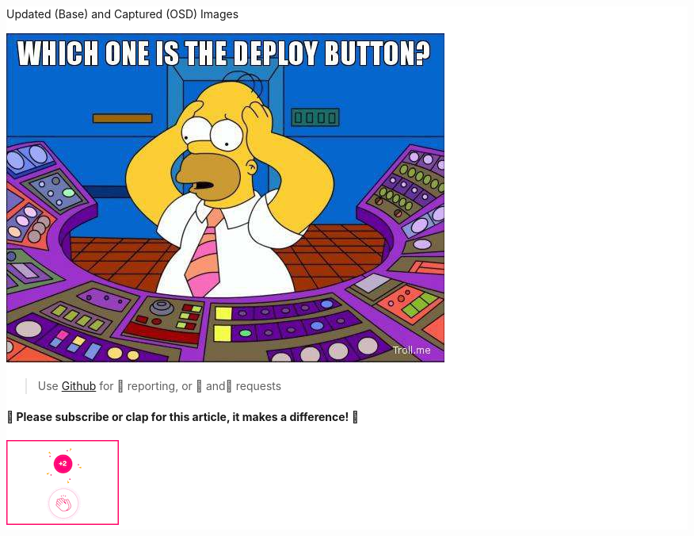 Updated (Base) and Captured (OSD) Images





![image](/posts/2017-08-31_creating-an-updated-windows-7-osd-image-with-sccm-build-and-capture/images/23.jpeg)

> Use [Github](https://SCCM.Zone/Issues) for 🐛 reporting, or 🌈 and🦄 requests

#### 🙏 Please subscribe or clap for this article, it makes a difference! 🙏




![image](/posts/2017-08-31_creating-an-updated-windows-7-osd-image-with-sccm-build-and-capture/images/24.gif)
